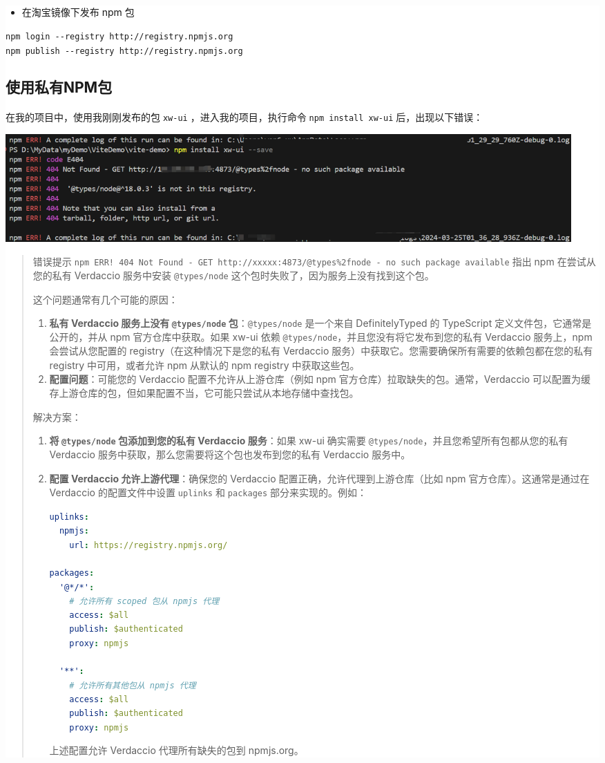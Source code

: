 * 在淘宝镜像下发布 npm 包

```
npm login --registry http://registry.npmjs.org
npm publish --registry http://registry.npmjs.org
```





## **使用私有NPM包**

在我的项目中，使用我刚刚发布的包 `xw-ui` ，进入我的项目，执行命令 `npm install xw-ui` 后，出现以下错误：

<img src="../images/image-20240325095648019.png" alt="image-20240325095648019" style="zoom: 80%;" />

> 错误提示 `npm ERR! 404 Not Found - GET http://xxxxx:4873/@types%2fnode - no such package available` 指出 npm 在尝试从您的私有 Verdaccio 服务中安装 `@types/node` 这个包时失败了，因为服务上没有找到这个包。
>
> 这个问题通常有几个可能的原因：
>
> 1. **私有 Verdaccio 服务上没有 `@types/node` 包**：`@types/node` 是一个来自 DefinitelyTyped 的 TypeScript 定义文件包，它通常是公开的，并从 npm 官方仓库中获取。如果 xw-ui 依赖 `@types/node`，并且您没有将它发布到您的私有 Verdaccio 服务上，npm 会尝试从您配置的 registry（在这种情况下是您的私有 Verdaccio 服务）中获取它。您需要确保所有需要的依赖包都在您的私有 registry 中可用，或者允许 npm 从默认的 npm registry 中获取这些包。
> 2. **配置问题**：可能您的 Verdaccio 配置不允许从上游仓库（例如 npm 官方仓库）拉取缺失的包。通常，Verdaccio 可以配置为缓存上游仓库的包，但如果配置不当，它可能只尝试从本地存储中查找包。
>
> 解决方案：
>
> 1. **将 `@types/node` 包添加到您的私有 Verdaccio 服务**：如果 xw-ui 确实需要 `@types/node`，并且您希望所有包都从您的私有 Verdaccio 服务中获取，那么您需要将这个包也发布到您的私有 Verdaccio 服务中。
>
> 2. **配置 Verdaccio 允许上游代理**：确保您的 Verdaccio 配置正确，允许代理到上游仓库（比如 npm 官方仓库）。这通常是通过在 Verdaccio 的配置文件中设置 `uplinks` 和 `packages` 部分来实现的。例如：
>
>    ```yaml
>    uplinks:  
>      npmjs:  
>        url: https://registry.npmjs.org/  
>     
>    packages:  
>      '@*/*':  
>        # 允许所有 scoped 包从 npmjs 代理  
>        access: $all  
>        publish: $authenticated  
>        proxy: npmjs  
>     
>      '**':  
>        # 允许所有其他包从 npmjs 代理  
>        access: $all  
>        publish: $authenticated  
>        proxy: npmjs
>    ```
>
>    上述配置允许 Verdaccio 代理所有缺失的包到 npmjs.org。
>
